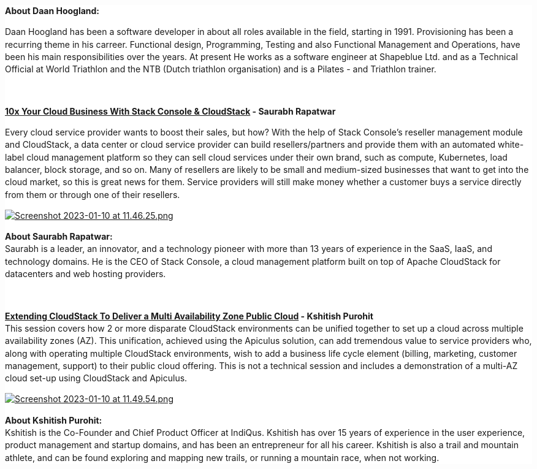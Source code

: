 <strong>About Daan Hoogland:</strong>

Daan Hoogland has been a software developer in about all roles available in the field, starting in 1991. Provisioning has been a recurring theme in his carreer. Functional design, Programming, Testing and also Functional Management and Operations, have been his main responsibilities over the years. At present He works as a software engineer at Shapeblue Ltd. and as a Technical Official at World Triathlon and the NTB (Dutch triathlon organisation) and is a Pilates - and Triathlon trainer.

&nbsp;

<span ><strong><a title="10x Your Cloud Business With Stack Console &amp; CloudStack" href="https://www.slideshare.net/ShapeBlue/10x-your-cloud-business-with-stack-console-cloudstack" target="_blank" rel="noopener">10x Your Cloud Business With Stack Console &amp; CloudStack</a> - Saurabh Rapatwar</strong></span>

Every cloud service provider wants to boost their sales, but how? With the help of Stack Console’s reseller management module and CloudStack, a data center or cloud service provider can build resellers/partners and provide them with an automated white-label cloud management platform so they can sell cloud services under their own brand, such as compute, Kubernetes, load balancer, block storage, and so on. Many of resellers are likely to be small and medium-sized businesses that want to get into the cloud market, so this is great news for them. Service providers will still make money whether a customer buys a service directly from them or through one of their resellers.

<a href="https://www.youtube.com/watch?v=T_nhzY3-QZs&list=PLnIKk7GjgFlYcKNbhYSgWGbJ8nJ0g496V&index=24" target="_blank"><img src="/img/imported/6b18b8d7-3faf-4f2d-87cc-2ea5686f305e" alt="Screenshot 2023-01-10 at 11.46.25.png" width="750" height="393" /></a>

<iframe  src="https://www.slideshare.net/slideshow/embed_code/key/hLfHYS9nzHSnt9" width="854" height="712" frameborder="0" marginwidth="0" marginheight="0" scrolling="no" allowfullscreen="allowfullscreen"><span data-mce-type="bookmark"  class="mce_SELRES_start">﻿</span> </iframe>
<div ><strong>About Saurabh Rapatwar:</strong></div>
<div>Saurabh is a leader, an innovator, and a technology pioneer with more than 13 years of experience in the SaaS, IaaS, and technology domains. He is the CEO of Stack Console, a cloud management platform built on top of Apache CloudStack for datacenters and web hosting providers.</div>
<div></div>

&nbsp;
<div><span ><strong><a title="Extending CloudStack To Deliver a Multi Availability Zone Public Cloud" href="https://www.slideshare.net/ShapeBlue/extending-cloudstack-to-deliver-a-multi-availability-zone-public-cloud" target="_blank" rel="noopener">Extending CloudStack To Deliver a Multi Availability Zone Public Cloud</a> - Kshitish Purohit</strong></span></div>
<div>This session covers how 2 or more disparate CloudStack environments can be unified together to set up a cloud across multiple availability zones (AZ). This unification, achieved using the Apiculus solution, can add tremendous value to service providers who, along with operating multiple CloudStack environments, wish to add a business life cycle element (billing, marketing, customer management, support) to their public cloud offering. This is not a technical session and includes a demonstration of a multi-AZ cloud set-up using CloudStack and Apiculus.</div>

<a href="https://www.youtube.com/watch?v=eNLSmnzpMr4&list=PLnIKk7GjgFlYcKNbhYSgWGbJ8nJ0g496V&index=25" rel="noopener noreferrer" target="_blank"><img src="/img/imported/2fc24938-1eb0-45ed-8731-a7bf850935f0" alt="Screenshot 2023-01-10 at 11.49.54.png" width="750" height="393" /></a>

<iframe  src="https://www.slideshare.net/slideshow/embed_code/key/LGb1mCtsMuhRuB" width="854" height="712" frameborder="0" marginwidth="0" marginheight="0" scrolling="no" allowfullscreen="allowfullscreen"><span data-mce-type="bookmark"  class="mce_SELRES_start">﻿</span> </iframe>
<div ><strong>About Kshitish Purohit:</strong></div>
<div>Kshitish is the Co-Founder and Chief Product Officer at IndiQus. Kshitish has over 15 years of experience in the user experience, product management and startup domains, and has been an entrepreneur for all his career. Kshitish is also a trail and mountain athlete, and can be found exploring and mapping new trails, or running a mountain race, when not working.</div>
<div></div>
